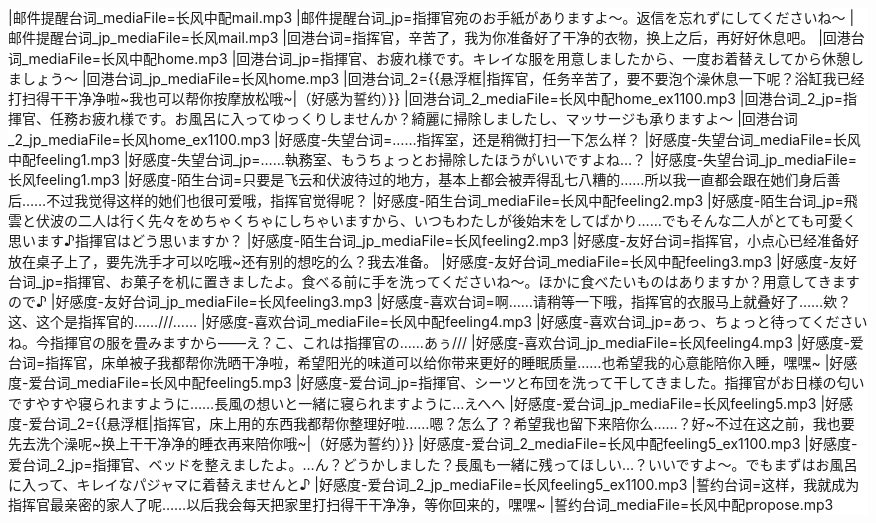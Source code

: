 |邮件提醒台词_mediaFile=长风中配mail.mp3
|邮件提醒台词_jp=指揮官宛のお手紙がありますよ～。返信を忘れずにしてくださいね～
|邮件提醒台词_jp_mediaFile=长风mail.mp3
|回港台词=指挥官，辛苦了，我为你准备好了干净的衣物，换上之后，再好好休息吧。
|回港台词_mediaFile=长风中配home.mp3
|回港台词_jp=指揮官、お疲れ様です。キレイな服を用意しましたから、一度お着替えしてから休憩しましょう～
|回港台词_jp_mediaFile=长风home.mp3
|回港台词_2={{悬浮框|指挥官，任务辛苦了，要不要泡个澡休息一下呢？浴缸我已经打扫得干干净净啦~我也可以帮你按摩放松哦~|（好感为誓约）}}
|回港台词_2_mediaFile=长风中配home_ex1100.mp3
|回港台词_2_jp=指揮官、任務お疲れ様です。お風呂に入ってゆっくりしませんか？綺麗に掃除しましたし、マッサージも承りますよ～
|回港台词_2_jp_mediaFile=长风home_ex1100.mp3
|好感度-失望台词=……指挥室，还是稍微打扫一下怎么样？
|好感度-失望台词_mediaFile=长风中配feeling1.mp3
|好感度-失望台词_jp=……執務室、もうちょっとお掃除したほうがいいですよね…？
|好感度-失望台词_jp_mediaFile=长风feeling1.mp3
|好感度-陌生台词=只要是飞云和伏波待过的地方，基本上都会被弄得乱七八糟的……所以我一直都会跟在她们身后善后……不过我觉得这样的她们也很可爱哦，指挥官觉得呢？
|好感度-陌生台词_mediaFile=长风中配feeling2.mp3
|好感度-陌生台词_jp=飛雲と伏波の二人は行く先々をめちゃくちゃにしちゃいますから、いつもわたしが後始末をしてばかり……でもそんな二人がとても可愛く思います♪指揮官はどう思いますか？
|好感度-陌生台词_jp_mediaFile=长风feeling2.mp3
|好感度-友好台词=指挥官，小点心已经准备好放在桌子上了，要先洗手才可以吃哦~还有别的想吃的么？我去准备。
|好感度-友好台词_mediaFile=长风中配feeling3.mp3
|好感度-友好台词_jp=指揮官、お菓子を机に置きましたよ。食べる前に手を洗ってくださいね～。ほかに食べたいものはありますか？用意してきますので♪
|好感度-友好台词_jp_mediaFile=长风feeling3.mp3
|好感度-喜欢台词=啊……请稍等一下哦，指挥官的衣服马上就叠好了……欸？这、这个是指挥官的……///……
|好感度-喜欢台词_mediaFile=长风中配feeling4.mp3
|好感度-喜欢台词_jp=あっ、ちょっと待ってくださいね。今指揮官の服を畳みますから――え？こ、これは指揮官の……あぅ///
|好感度-喜欢台词_jp_mediaFile=长风feeling4.mp3
|好感度-爱台词=指挥官，床单被子我都帮你洗晒干净啦，希望阳光的味道可以给你带来更好的睡眠质量……也希望我的心意能陪你入睡，嘿嘿~
|好感度-爱台词_mediaFile=长风中配feeling5.mp3
|好感度-爱台词_jp=指揮官、シーツと布団を洗って干してきました。指揮官がお日様の匂いですやすや寝られますように……長風の想いと一緒に寝られますように…えへへ
|好感度-爱台词_jp_mediaFile=长风feeling5.mp3
|好感度-爱台词_2={{悬浮框|指挥官，床上用的东西我都帮你整理好啦……嗯？怎么了？希望我也留下来陪你么……？好~不过在这之前，我也要先去洗个澡呢~换上干干净净的睡衣再来陪你哦~|（好感为誓约）}}
|好感度-爱台词_2_mediaFile=长风中配feeling5_ex1100.mp3
|好感度-爱台词_2_jp=指揮官、ベッドを整えましたよ。…ん？どうかしました？長風も一緒に残ってほしい…？いいですよ～。でもまずはお風呂に入って、キレイなパジャマに着替えませんと♪
|好感度-爱台词_2_jp_mediaFile=长风feeling5_ex1100.mp3
|誓约台词=这样，我就成为指挥官最亲密的家人了呢……以后我会每天把家里打扫得干干净净，等你回来的，嘿嘿~
|誓约台词_mediaFile=长风中配propose.mp3